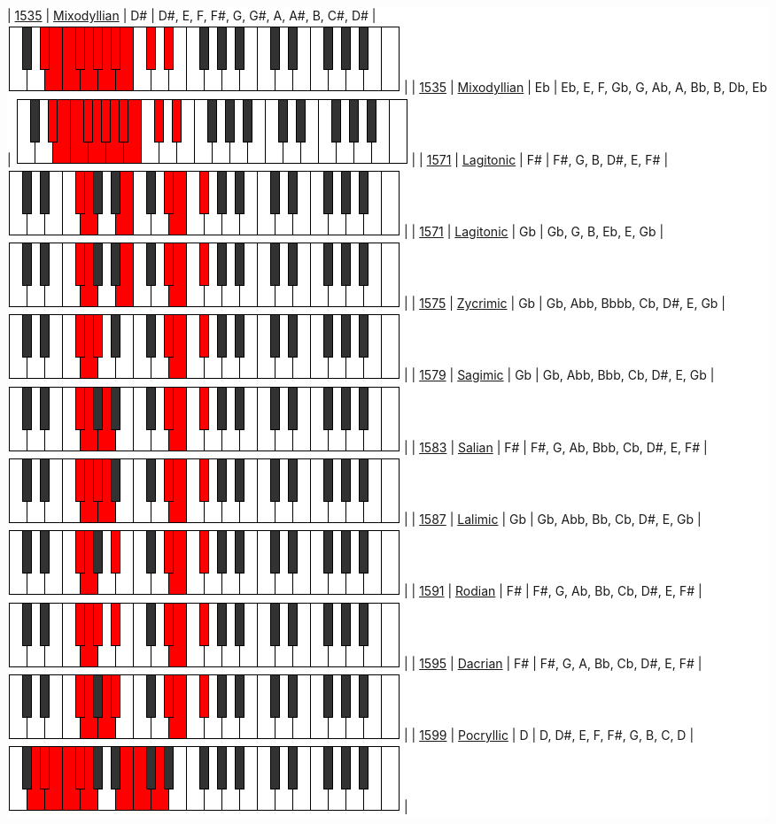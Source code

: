 | [1535](https://ianring.com/musictheory/scales/1535) | [Mixodyllian](ModeDSharpMixodyllian.md) | D# | D#, E, F, F#, G, G#, A, A#, B, C#, D# | ![ModeDSharpMixodyllian](ModeDSharpMixodyllian.png) |
| [1535](https://ianring.com/musictheory/scales/1535) | [Mixodyllian](ModeEFlatMixodyllian.md) | Eb | Eb, E, F, Gb, G, Ab, A, Bb, B, Db, Eb | ![ModeEFlatMixodyllian](ModeEFlatMixodyllian.png) |
| [1571](https://ianring.com/musictheory/scales/1571) | [Lagitonic](ModeFSharpLagitonic.md) | F# | F#, G, B, D#, E, F# | ![ModeFSharpLagitonic](ModeFSharpLagitonic.png) |
| [1571](https://ianring.com/musictheory/scales/1571) | [Lagitonic](ModeGFlatLagitonic.md) | Gb | Gb, G, B, Eb, E, Gb | ![ModeGFlatLagitonic](ModeGFlatLagitonic.png) |
| [1575](https://ianring.com/musictheory/scales/1575) | [Zycrimic](ModeGFlatZycrimic.md) | Gb | Gb, Abb, Bbbb, Cb, D#, E, Gb | ![ModeGFlatZycrimic](ModeGFlatZycrimic.png) |
| [1579](https://ianring.com/musictheory/scales/1579) | [Sagimic](ModeGFlatSagimic.md) | Gb | Gb, Abb, Bbb, Cb, D#, E, Gb | ![ModeGFlatSagimic](ModeGFlatSagimic.png) |
| [1583](https://ianring.com/musictheory/scales/1583) | [Salian](ModeFSharpSalian.md) | F# | F#, G, Ab, Bbb, Cb, D#, E, F# | ![ModeFSharpSalian](ModeFSharpSalian.png) |
| [1587](https://ianring.com/musictheory/scales/1587) | [Lalimic](ModeGFlatLalimic.md) | Gb | Gb, Abb, Bb, Cb, D#, E, Gb | ![ModeGFlatLalimic](ModeGFlatLalimic.png) |
| [1591](https://ianring.com/musictheory/scales/1591) | [Rodian](ModeFSharpRodian.md) | F# | F#, G, Ab, Bb, Cb, D#, E, F# | ![ModeFSharpRodian](ModeFSharpRodian.png) |
| [1595](https://ianring.com/musictheory/scales/1595) | [Dacrian](ModeFSharpDacrian.md) | F# | F#, G, A, Bb, Cb, D#, E, F# | ![ModeFSharpDacrian](ModeFSharpDacrian.png) |
| [1599](https://ianring.com/musictheory/scales/1599) | [Pocryllic](ModeDNaturalPocryllic.md) | D | D, D#, E, F, F#, G, B, C, D | ![ModeDNaturalPocryllic](ModeDNaturalPocryllic.png) |